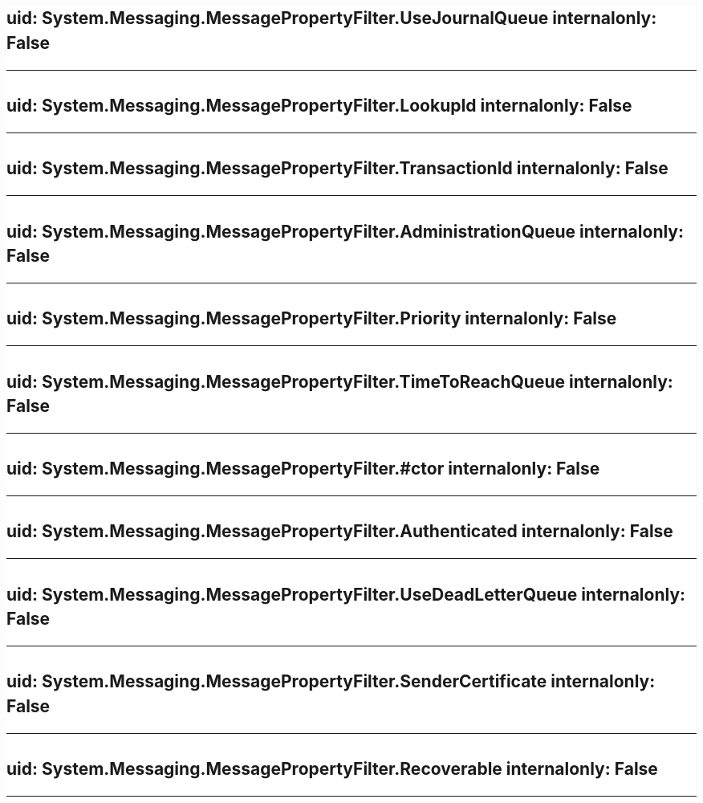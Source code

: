 uid: System.Messaging.MessagePropertyFilter.UseJournalQueue
internalonly: False
---

---
uid: System.Messaging.MessagePropertyFilter.LookupId
internalonly: False
---

---
uid: System.Messaging.MessagePropertyFilter.TransactionId
internalonly: False
---

---
uid: System.Messaging.MessagePropertyFilter.AdministrationQueue
internalonly: False
---

---
uid: System.Messaging.MessagePropertyFilter.Priority
internalonly: False
---

---
uid: System.Messaging.MessagePropertyFilter.TimeToReachQueue
internalonly: False
---

---
uid: System.Messaging.MessagePropertyFilter.#ctor
internalonly: False
---

---
uid: System.Messaging.MessagePropertyFilter.Authenticated
internalonly: False
---

---
uid: System.Messaging.MessagePropertyFilter.UseDeadLetterQueue
internalonly: False
---

---
uid: System.Messaging.MessagePropertyFilter.SenderCertificate
internalonly: False
---

---
uid: System.Messaging.MessagePropertyFilter.Recoverable
internalonly: False
---

---
